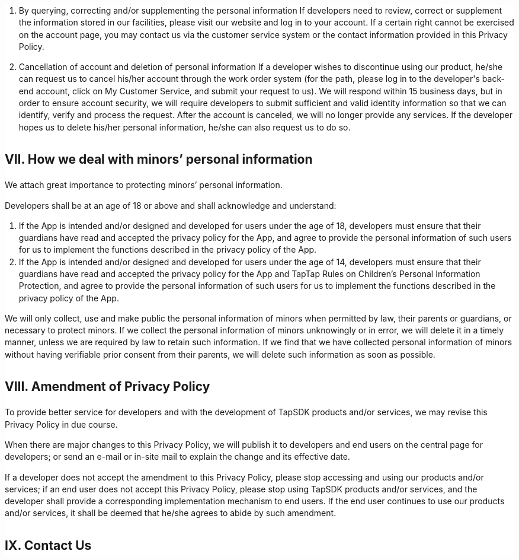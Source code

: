 1. By querying, correcting and/or supplementing the personal information
If developers need to review, correct or supplement the information stored in our facilities, please visit our website and log in to your account. If a certain right cannot be exercised on the account page, you may contact us via the customer service system or the contact information provided in this Privacy Policy.

2. Cancellation of account and deletion of personal information
If a developer wishes to discontinue using our product, he/she can request us to cancel his/her account through the work order system (for the path, please log in to the developer's back-end account, click on My Customer Service, and submit your request to us). We will respond within 15 business days, but in order to ensure account security, we will require developers to submit sufficient and valid identity information so that we can identify, verify and process the request. After the account is canceled, we will no longer provide any services. If the developer hopes us to delete his/her personal information, he/she can also request us to do so.

## VII. How we deal with minors’ personal information

We attach great importance to protecting minors’ personal information.

Developers shall be at an age of 18 or above and shall acknowledge and understand:

1. If the App is intended and/or designed and developed for users under the age of 18, developers must ensure that their guardians have read and accepted the privacy policy for the App, and agree to provide the personal information of such users for us to implement the functions described in the privacy policy of the App.
2. If the App is intended and/or designed and developed for users under the age of 14, developers must ensure that their guardians have read and accepted the privacy policy for the App and TapTap Rules on Children’s Personal Information Protection, and agree to provide the personal information of such users for us to implement the functions described in the privacy policy of the App.

We will only collect, use and make public the personal information of minors when permitted by law, their parents or guardians, or necessary to protect minors. If we collect the personal information of minors unknowingly or in error, we will delete it in a timely manner, unless we are required by law to retain such information. If we find that we have collected personal information of minors without having verifiable prior consent from their parents, we will delete such information as soon as possible.

## VIII. Amendment of Privacy Policy

To provide better service for developers and with the development of TapSDK products and/or services, we may revise this Privacy Policy in due course.

When there are major changes to this Privacy Policy, we will publish it to developers and end users on the central page for developers; or send an e-mail or in-site mail to explain the change and its effective date.

If a developer does not accept the amendment to this Privacy Policy, please stop accessing and using our products and/or services; if an end user does not accept this Privacy Policy, please stop using TapSDK products and/or services, and the developer shall provide a corresponding implementation mechanism to end users. If the end user continues to use our products and/or services, it shall be deemed that he/she agrees to abide by such amendment.

## Ⅸ. Contact Us

